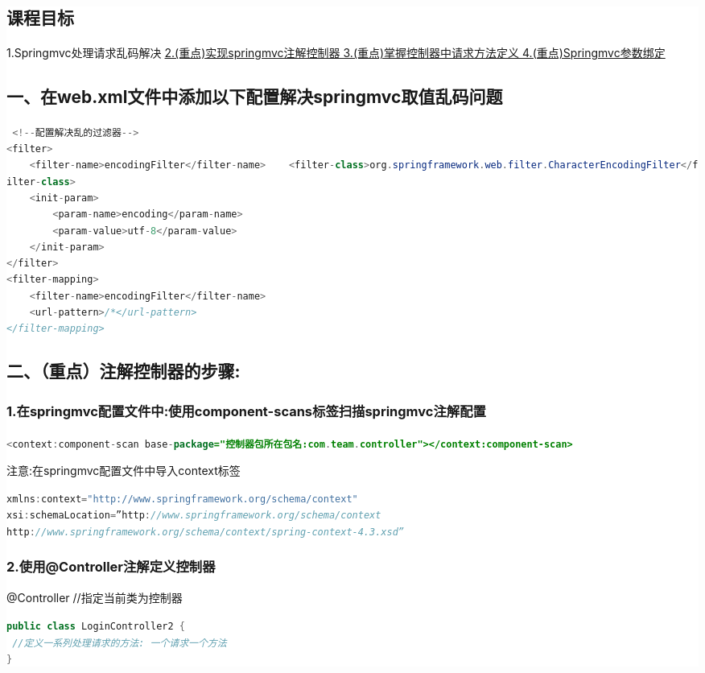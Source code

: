 ## 课程目标

1.Springmvc处理请求乱码解决
[2.(重点)实现springmvc注解控制器
3.(重点)掌握控制器中请求方法定义
4.(重点)Springmvc参数绑定]()

## 一、在web.xml文件中添加以下配置解决springmvc取值乱码问题



```java
 <!--配置解决乱的过滤器-->
<filter>
    <filter-name>encodingFilter</filter-name>    <filter-class>org.springframework.web.filter.CharacterEncodingFilter</filter-class>
    <init-param>
        <param-name>encoding</param-name>
        <param-value>utf-8</param-value>
    </init-param>
</filter>
<filter-mapping>
    <filter-name>encodingFilter</filter-name>
    <url-pattern>/*</url-pattern>
</filter-mapping>
```

## 二、（重点）注解控制器的步骤:

### 1.在springmvc配置文件中:使用component-scans标签扫描springmvc注解配置

```java
<context:component-scan base-package="控制器包所在包名:com.team.controller"></context:component-scan>
```

注意:在springmvc配置文件中导入context标签

```java
xmlns:context="http://www.springframework.org/schema/context"
xsi:schemaLocation=”http://www.springframework.org/schema/context
http://www.springframework.org/schema/context/spring-context-4.3.xsd”
```



### 2.使用@Controller注解定义控制器

@Controller   //指定当前类为控制器

```java
public class LoginController2 {
 //定义一系列处理请求的方法: 一个请求一个方法
}
```
